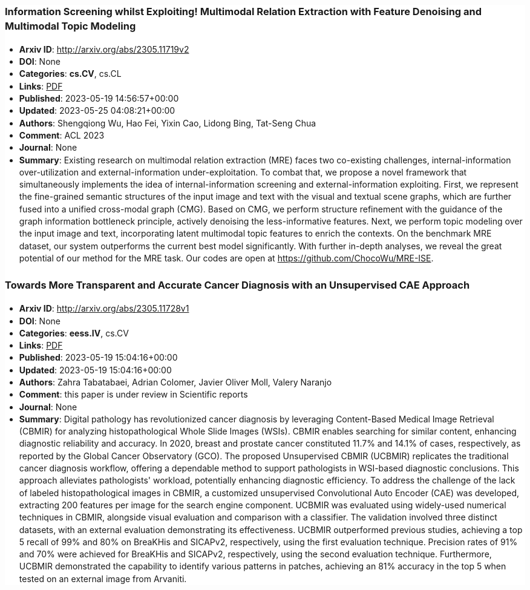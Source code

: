 

### Information Screening whilst Exploiting! Multimodal Relation Extraction with Feature Denoising and Multimodal Topic Modeling
- **Arxiv ID**: http://arxiv.org/abs/2305.11719v2
- **DOI**: None
- **Categories**: **cs.CV**, cs.CL
- **Links**: [PDF](http://arxiv.org/pdf/2305.11719v2)
- **Published**: 2023-05-19 14:56:57+00:00
- **Updated**: 2023-05-25 04:08:21+00:00
- **Authors**: Shengqiong Wu, Hao Fei, Yixin Cao, Lidong Bing, Tat-Seng Chua
- **Comment**: ACL 2023
- **Journal**: None
- **Summary**: Existing research on multimodal relation extraction (MRE) faces two co-existing challenges, internal-information over-utilization and external-information under-exploitation. To combat that, we propose a novel framework that simultaneously implements the idea of internal-information screening and external-information exploiting. First, we represent the fine-grained semantic structures of the input image and text with the visual and textual scene graphs, which are further fused into a unified cross-modal graph (CMG). Based on CMG, we perform structure refinement with the guidance of the graph information bottleneck principle, actively denoising the less-informative features. Next, we perform topic modeling over the input image and text, incorporating latent multimodal topic features to enrich the contexts. On the benchmark MRE dataset, our system outperforms the current best model significantly. With further in-depth analyses, we reveal the great potential of our method for the MRE task. Our codes are open at https://github.com/ChocoWu/MRE-ISE.



### Towards More Transparent and Accurate Cancer Diagnosis with an Unsupervised CAE Approach
- **Arxiv ID**: http://arxiv.org/abs/2305.11728v1
- **DOI**: None
- **Categories**: **eess.IV**, cs.CV
- **Links**: [PDF](http://arxiv.org/pdf/2305.11728v1)
- **Published**: 2023-05-19 15:04:16+00:00
- **Updated**: 2023-05-19 15:04:16+00:00
- **Authors**: Zahra Tabatabaei, Adrian Colomer, Javier Oliver Moll, Valery Naranjo
- **Comment**: this paper is under review in Scientific reports
- **Journal**: None
- **Summary**: Digital pathology has revolutionized cancer diagnosis by leveraging Content-Based Medical Image Retrieval (CBMIR) for analyzing histopathological Whole Slide Images (WSIs). CBMIR enables searching for similar content, enhancing diagnostic reliability and accuracy. In 2020, breast and prostate cancer constituted 11.7% and 14.1% of cases, respectively, as reported by the Global Cancer Observatory (GCO). The proposed Unsupervised CBMIR (UCBMIR) replicates the traditional cancer diagnosis workflow, offering a dependable method to support pathologists in WSI-based diagnostic conclusions. This approach alleviates pathologists' workload, potentially enhancing diagnostic efficiency. To address the challenge of the lack of labeled histopathological images in CBMIR, a customized unsupervised Convolutional Auto Encoder (CAE) was developed, extracting 200 features per image for the search engine component. UCBMIR was evaluated using widely-used numerical techniques in CBMIR, alongside visual evaluation and comparison with a classifier. The validation involved three distinct datasets, with an external evaluation demonstrating its effectiveness. UCBMIR outperformed previous studies, achieving a top 5 recall of 99% and 80% on BreaKHis and SICAPv2, respectively, using the first evaluation technique. Precision rates of 91% and 70% were achieved for BreaKHis and SICAPv2, respectively, using the second evaluation technique. Furthermore, UCBMIR demonstrated the capability to identify various patterns in patches, achieving an 81% accuracy in the top 5 when tested on an external image from Arvaniti.
